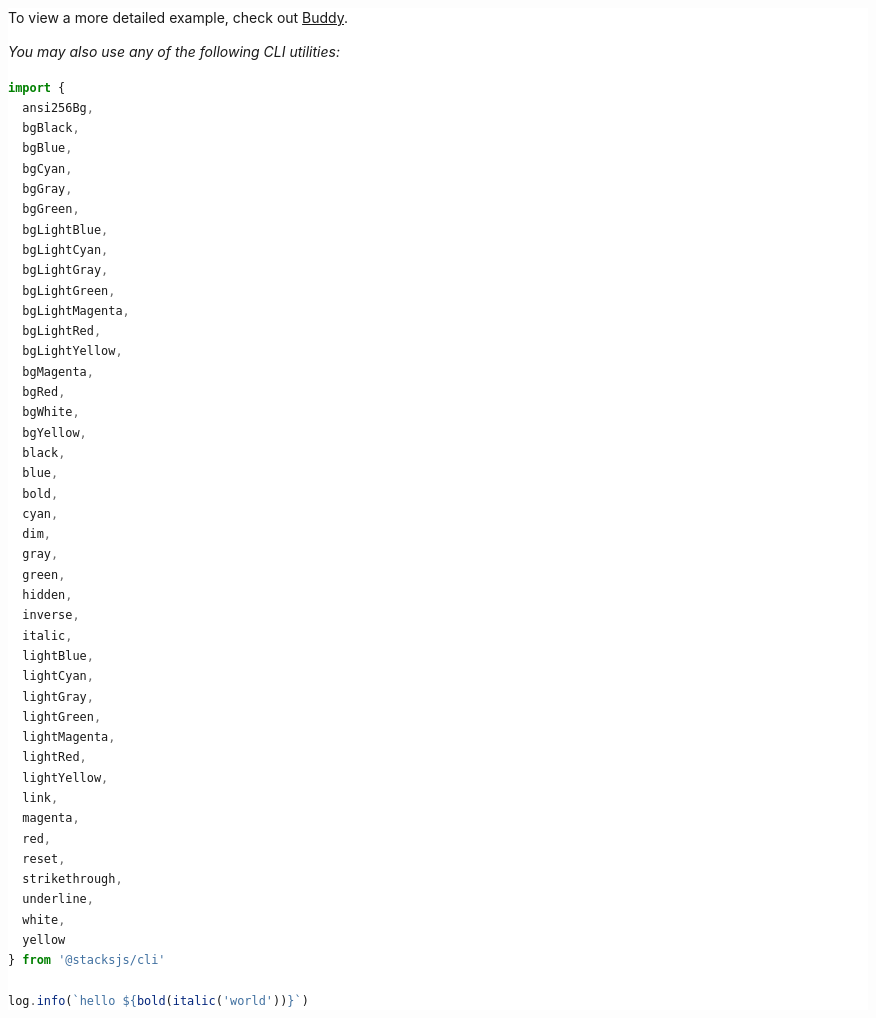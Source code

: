 To view a more detailed example, check out [Buddy](../../buddy/).

_You may also use any of the following CLI utilities:_

```js
import {
  ansi256Bg,
  bgBlack,
  bgBlue,
  bgCyan,
  bgGray,
  bgGreen,
  bgLightBlue,
  bgLightCyan,
  bgLightGray,
  bgLightGreen,
  bgLightMagenta,
  bgLightRed,
  bgLightYellow,
  bgMagenta,
  bgRed,
  bgWhite,
  bgYellow,
  black,
  blue,
  bold,
  cyan,
  dim,
  gray,
  green,
  hidden,
  inverse,
  italic,
  lightBlue,
  lightCyan,
  lightGray,
  lightGreen,
  lightMagenta,
  lightRed,
  lightYellow,
  link,
  magenta,
  red,
  reset,
  strikethrough,
  underline,
  white,
  yellow
} from '@stacksjs/cli'

log.info(`hello ${bold(italic('world'))}`)
```
